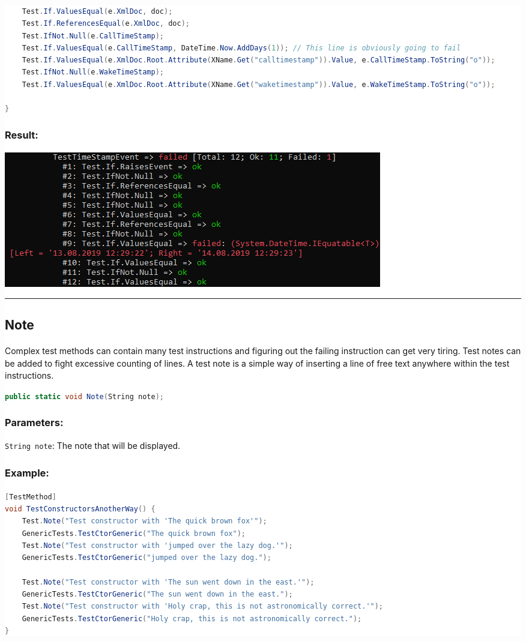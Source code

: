 ```csharp
    Test.If.ValuesEqual(e.XmlDoc, doc);
    Test.If.ReferencesEqual(e.XmlDoc, doc);
    Test.IfNot.Null(e.CallTimeStamp);
    Test.If.ValuesEqual(e.CallTimeStamp, DateTime.Now.AddDays(1)); // This line is obviously going to fail
    Test.If.ValuesEqual(e.XmlDoc.Root.Attribute(XName.Get("calltimestamp")).Value, e.CallTimeStamp.ToString("o"));
    Test.IfNot.Null(e.WakeTimeStamp);
    Test.If.ValuesEqual(e.XmlDoc.Root.Attribute(XName.Get("waketimestamp")).Value, e.WakeTimeStamp.ToString("o"));

}
```

### Result:

![Instructions fail example](media/instructions_fail_example.PNG)

---

## Note

Complex test methods can contain many test instructions and figuring out the failing instruction can get very tiring.
Test notes can be added to fight excessive counting of lines.
A test note is a simple way of inserting a line of free text anywhere within the test instructions.

```csharp
public static void Note(String note);
```

### Parameters:

`String note`: The note that will be displayed.

### Example:

```csharp
[TestMethod]
void TestConstructorsAnotherWay() {
    Test.Note("Test constructor with 'The quick brown fox'");
    GenericTests.TestCtorGeneric("The quick brown fox");
    Test.Note("Test constructor with 'jumped over the lazy dog.'");
    GenericTests.TestCtorGeneric("jumped over the lazy dog.");

    Test.Note("Test constructor with 'The sun went down in the east.'");
    GenericTests.TestCtorGeneric("The sun went down in the east.");
    Test.Note("Test constructor with 'Holy crap, this is not astronomically correct.'");
    GenericTests.TestCtorGeneric("Holy crap, this is not astronomically correct.");
}
```

